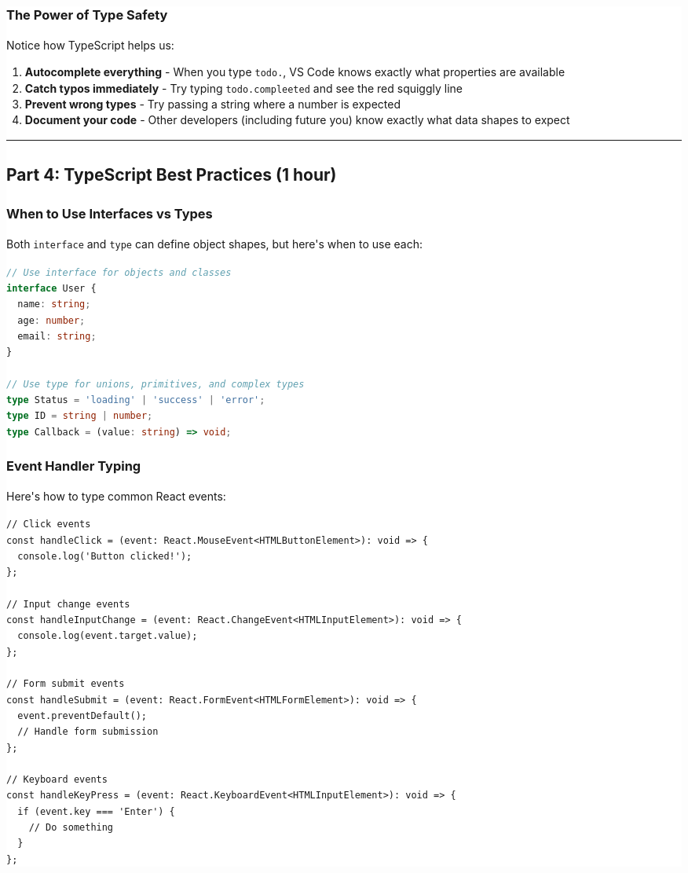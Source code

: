 
### The Power of Type Safety

Notice how TypeScript helps us:

1. **Autocomplete everything** - When you type `todo.`, VS Code knows exactly what properties are available
2. **Catch typos immediately** - Try typing `todo.compleeted` and see the red squiggly line
3. **Prevent wrong types** - Try passing a string where a number is expected
4. **Document your code** - Other developers (including future you) know exactly what data shapes to expect

---

## Part 4: TypeScript Best Practices (1 hour)

### When to Use Interfaces vs Types

Both `interface` and `type` can define object shapes, but here's when to use each:

```typescript
// Use interface for objects and classes
interface User {
  name: string;
  age: number;
  email: string;
}

// Use type for unions, primitives, and complex types
type Status = 'loading' | 'success' | 'error';
type ID = string | number;
type Callback = (value: string) => void;
```

### Event Handler Typing

Here's how to type common React events:

```tsx
// Click events
const handleClick = (event: React.MouseEvent<HTMLButtonElement>): void => {
  console.log('Button clicked!');
};

// Input change events
const handleInputChange = (event: React.ChangeEvent<HTMLInputElement>): void => {
  console.log(event.target.value);
};

// Form submit events
const handleSubmit = (event: React.FormEvent<HTMLFormElement>): void => {
  event.preventDefault();
  // Handle form submission
};

// Keyboard events
const handleKeyPress = (event: React.KeyboardEvent<HTMLInputElement>): void => {
  if (event.key === 'Enter') {
    // Do something
  }
};
```
